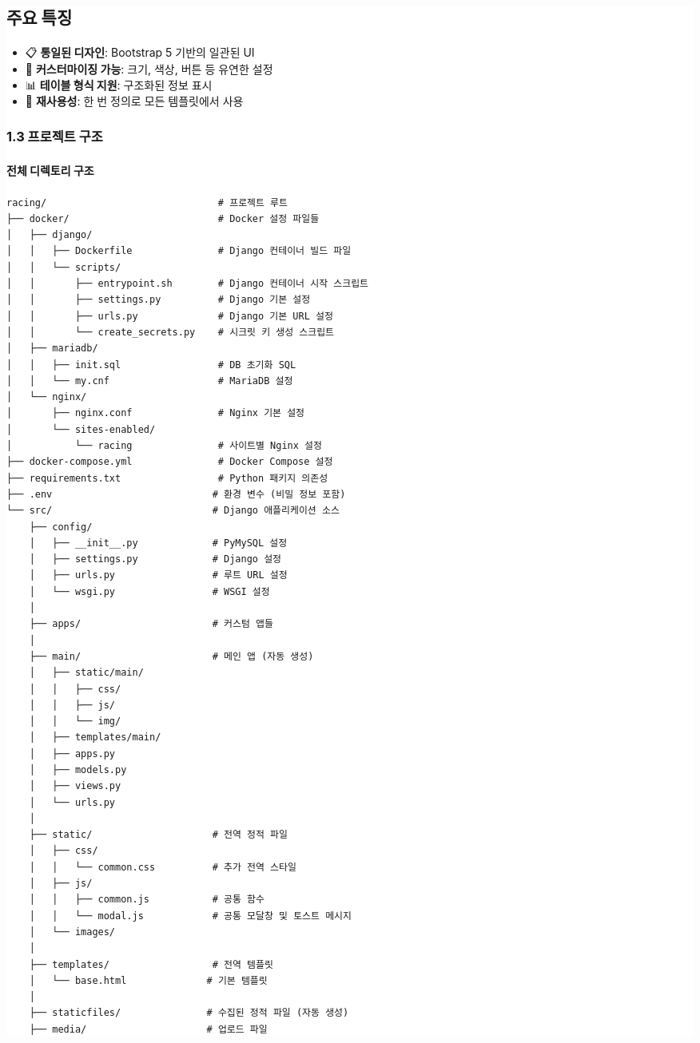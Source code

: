 
## 주요 특징
- 📋 **통일된 디자인**: Bootstrap 5 기반의 일관된 UI
- 🎨 **커스터마이징 가능**: 크기, 색상, 버튼 등 유연한 설정
- 📊 **테이블 형식 지원**: 구조화된 정보 표시
- 🔄 **재사용성**: 한 번 정의로 모든 템플릿에서 사용

### 1.3 프로젝트 구조

#### 전체 디렉토리 구조
```
racing/                              # 프로젝트 루트
├── docker/                          # Docker 설정 파일들
│   ├── django/
│   │   ├── Dockerfile               # Django 컨테이너 빌드 파일
│   │   └── scripts/
│   │       ├── entrypoint.sh        # Django 컨테이너 시작 스크립트
│   │       ├── settings.py          # Django 기본 설정
│   │       ├── urls.py              # Django 기본 URL 설정
│   │       └── create_secrets.py    # 시크릿 키 생성 스크립트
│   ├── mariadb/
│   │   ├── init.sql                 # DB 초기화 SQL
│   │   └── my.cnf                   # MariaDB 설정
│   └── nginx/
│       ├── nginx.conf               # Nginx 기본 설정
│       └── sites-enabled/
│           └── racing               # 사이트별 Nginx 설정
├── docker-compose.yml               # Docker Compose 설정
├── requirements.txt                 # Python 패키지 의존성
├── .env                            # 환경 변수 (비밀 정보 포함)
└── src/                            # Django 애플리케이션 소스
    ├── config/
    │   ├── __init__.py             # PyMySQL 설정
    │   ├── settings.py             # Django 설정
    │   ├── urls.py                 # 루트 URL 설정
    │   └── wsgi.py                 # WSGI 설정
    │
    ├── apps/                       # 커스텀 앱들
    │
    ├── main/                       # 메인 앱 (자동 생성)
    │   ├── static/main/
    │   │   ├── css/
    │   │   ├── js/
    │   │   └── img/
    │   ├── templates/main/
    │   ├── apps.py
    │   ├── models.py
    │   ├── views.py
    │   └── urls.py
    │
    ├── static/                     # 전역 정적 파일
    │   ├── css/
    │   │   └── common.css          # 추가 전역 스타일
    │   ├── js/
    │   │   ├── common.js           # 공통 함수
    │   │   └── modal.js            # 공통 모달창 및 토스트 메시지
    │   └── images/
    │
    ├── templates/                  # 전역 템플릿
    │   └── base.html              # 기본 템플릿
    │
    ├── staticfiles/               # 수집된 정적 파일 (자동 생성)
    ├── media/                     # 업로드 파일
```